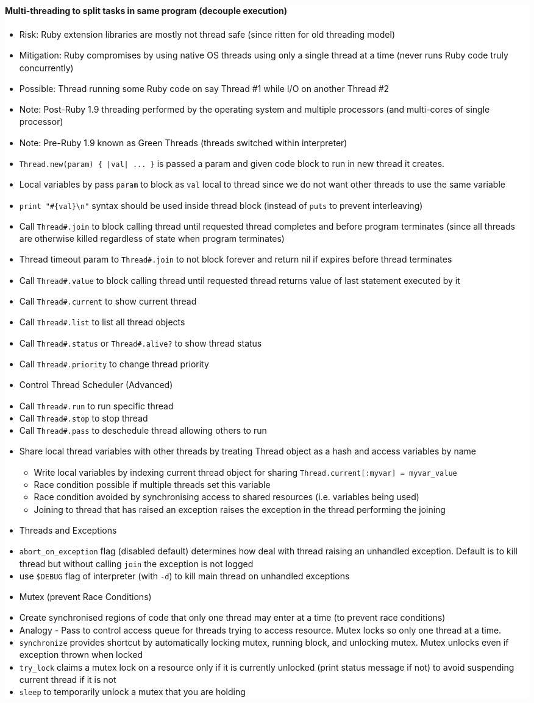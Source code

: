 #### Multi-threading to split tasks in same program (decouple execution)
- Risk: Ruby extension libraries are mostly not thread safe (since ritten for old threading model)
- Mitigation: Ruby compromises by using native OS threads using only a single thread at a time (never runs Ruby code truly concurrently)
- Possible: Thread running some Ruby code on say Thread #1 while I/O on another Thread #2
- Note: Post-Ruby 1.9 threading performed by the operating system and multiple processors (and multi-cores of single processor)
- Note: Pre-Ruby 1.9 known as Green Threads (threads switched within interpreter)

- `Thread.new(param) { |val| ... }` is passed a param and given code block to run in new thread it creates.
- Local variables by pass `param` to block as `val` local to thread since we do not want other threads to use the same variable
- `print "#{val}\n"` syntax should be used inside thread block (instead of `puts` to prevent interleaving)
- Call `Thread#.join` to block calling thread until requested thread completes and before program terminates (since all threads are otherwise killed regardless of state when program terminates)
- Thread timeout param to `Thread#.join` to not block forever and return nil if expires before thread terminates
- Call `Thread#.value` to block calling thread until requested thread returns value of last statement executed by it
- Call `Thread#.current` to show current thread
- Call `Thread#.list` to list all thread objects
- Call `Thread#.status` or `Thread#.alive?` to show thread status
- Call `Thread#.priority` to change thread priority

* Control Thread Scheduler (Advanced)
- Call `Thread#.run` to run specific thread
- Call `Thread#.stop` to stop thread
- Call `Thread#.pass` to deschedule thread allowing others to run

* Share local thread variables with other threads by treating Thread object as a hash and access variables by name
  - Write local variables by indexing current thread object for sharing `Thread.current[:myvar] = myvar_value`
  - Race condition possible if multiple threads set this variable
  - Race condition avoided by synchronising access to shared resources (i.e. variables being used)
  - Joining to thread that has raised an exception raises the exception in the thread performing the joining

* Threads and Exceptions
- `abort_on_exception` flag (disabled default) determines how deal with thread raising an unhandled exception. Default is to kill thread but without calling `join` the exception is not logged
- use `$DEBUG` flag of interpreter (with `-d`) to kill main thread on unhandled exceptions

* Mutex (prevent Race Conditions)
- Create synchronised regions of code that only one thread may enter at a time (to prevent race conditions)
- Analogy - Pass to control access queue for threads trying to access resource. Mutex locks so only one thread at a time.
- `synchronize` provides shortcut by automatically locking mutex, running block, and unlocking mutex. Mutex unlocks even if exception thrown when locked
- `try_lock` claims a mutex lock on a resource only if it is currently unlocked (print status message if not) to avoid suspending current thread if it is not
- `sleep` to temporarily unlock a mutex that you are holding
